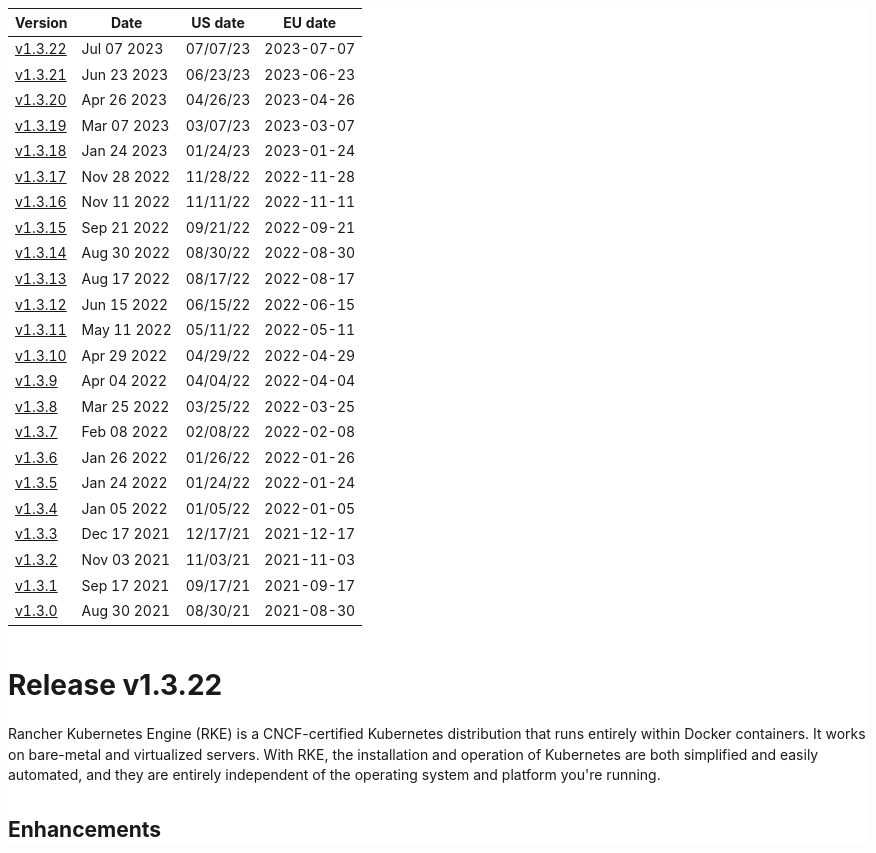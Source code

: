 | Version | Date | US date | EU date |
| ------- | ---- | ------- | ------- |
| [v1.3.22](rke-v1.3.md#release-v1322) | Jul 07 2023 | 07/07/23 | 2023-07-07 |
| [v1.3.21](rke-v1.3.md#release-v1321) | Jun 23 2023 | 06/23/23 | 2023-06-23 |
| [v1.3.20](rke-v1.3.md#release-v1320) | Apr 26 2023 | 04/26/23 | 2023-04-26 |
| [v1.3.19](rke-v1.3.md#release-v1319) | Mar 07 2023 | 03/07/23 | 2023-03-07 |
| [v1.3.18](rke-v1.3.md#release-v1318) | Jan 24 2023 | 01/24/23 | 2023-01-24 |
| [v1.3.17](rke-v1.3.md#release-v1317) | Nov 28 2022 | 11/28/22 | 2022-11-28 |
| [v1.3.16](rke-v1.3.md#release-v1316) | Nov 11 2022 | 11/11/22 | 2022-11-11 |
| [v1.3.15](rke-v1.3.md#release-v1315) | Sep 21 2022 | 09/21/22 | 2022-09-21 |
| [v1.3.14](rke-v1.3.md#release-v1314) | Aug 30 2022 | 08/30/22 | 2022-08-30 |
| [v1.3.13](rke-v1.3.md#release-v1313) | Aug 17 2022 | 08/17/22 | 2022-08-17 |
| [v1.3.12](rke-v1.3.md#release-v1312) | Jun 15 2022 | 06/15/22 | 2022-06-15 |
| [v1.3.11](rke-v1.3.md#release-v1311) | May 11 2022 | 05/11/22 | 2022-05-11 |
| [v1.3.10](rke-v1.3.md#release-v1310) | Apr 29 2022 | 04/29/22 | 2022-04-29 |
| [v1.3.9](rke-v1.3.md#release-v139) | Apr 04 2022 | 04/04/22 | 2022-04-04 |
| [v1.3.8](rke-v1.3.md#release-v138) | Mar 25 2022 | 03/25/22 | 2022-03-25 |
| [v1.3.7](rke-v1.3.md#release-v137) | Feb 08 2022 | 02/08/22 | 2022-02-08 |
| [v1.3.6](rke-v1.3.md#release-v136) | Jan 26 2022 | 01/26/22 | 2022-01-26 |
| [v1.3.5](rke-v1.3.md#release-v135) | Jan 24 2022 | 01/24/22 | 2022-01-24 |
| [v1.3.4](rke-v1.3.md#release-v134) | Jan 05 2022 | 01/05/22 | 2022-01-05 |
| [v1.3.3](rke-v1.3.md#release-v133) | Dec 17 2021 | 12/17/21 | 2021-12-17 |
| [v1.3.2](rke-v1.3.md#release-v132) | Nov 03 2021 | 11/03/21 | 2021-11-03 |
| [v1.3.1](rke-v1.3.md#release-v131) | Sep 17 2021 | 09/17/21 | 2021-09-17 |
| [v1.3.0](rke-v1.3.md#release-v130) | Aug 30 2021 | 08/30/21 | 2021-08-30 |



# Release v1.3.22

Rancher Kubernetes Engine (RKE) is a CNCF-certified Kubernetes distribution that runs entirely within Docker containers. It works on bare-metal and virtualized servers. With RKE, the installation and operation of Kubernetes are both simplified and easily automated, and they are entirely independent of the operating system and platform you're running.

## Enhancements
